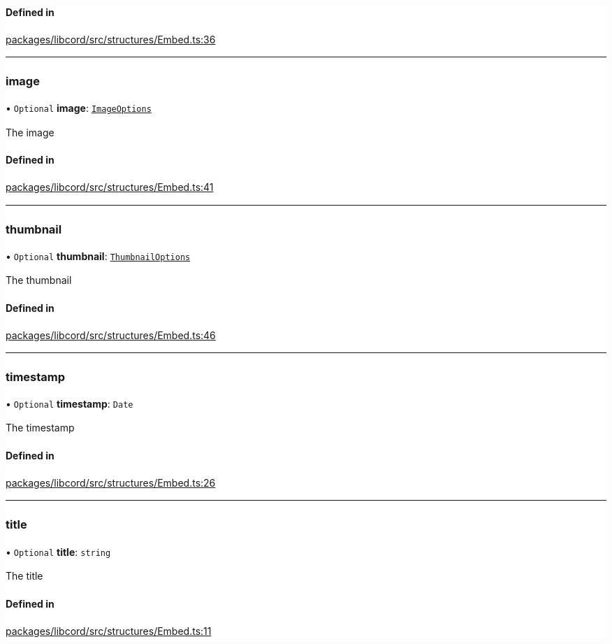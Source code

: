 #### Defined in

[packages/libcord/src/structures/Embed.ts:36](https://github.com/Libcord/libcord/blob/d0e0b8c/packages/libcord/src/structures/Embed.ts#L36)

___

### image

• `Optional` **image**: [`ImageOptions`](../interfaces/ImageOptions.md)

The image

#### Defined in

[packages/libcord/src/structures/Embed.ts:41](https://github.com/Libcord/libcord/blob/d0e0b8c/packages/libcord/src/structures/Embed.ts#L41)

___

### thumbnail

• `Optional` **thumbnail**: [`ThumbnailOptions`](../interfaces/ThumbnailOptions.md)

The thumbnail

#### Defined in

[packages/libcord/src/structures/Embed.ts:46](https://github.com/Libcord/libcord/blob/d0e0b8c/packages/libcord/src/structures/Embed.ts#L46)

___

### timestamp

• `Optional` **timestamp**: `Date`

The timestamp

#### Defined in

[packages/libcord/src/structures/Embed.ts:26](https://github.com/Libcord/libcord/blob/d0e0b8c/packages/libcord/src/structures/Embed.ts#L26)

___

### title

• `Optional` **title**: `string`

The title

#### Defined in

[packages/libcord/src/structures/Embed.ts:11](https://github.com/Libcord/libcord/blob/d0e0b8c/packages/libcord/src/structures/Embed.ts#L11)
